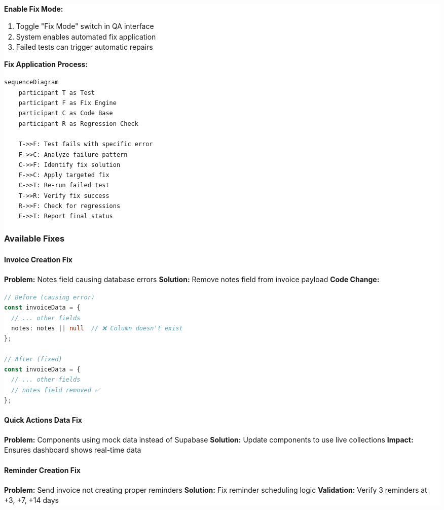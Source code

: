 **Enable Fix Mode:**
1. Toggle "Fix Mode" switch in QA interface
2. System enables automated fix application
3. Failed tests can trigger automatic repairs

**Fix Application Process:**
```mermaid
sequenceDiagram
    participant T as Test
    participant F as Fix Engine
    participant C as Code Base
    participant R as Regression Check
    
    T->>F: Test fails with specific error
    F->>C: Analyze failure pattern
    C->>F: Identify fix solution
    F->>C: Apply targeted fix
    C->>T: Re-run failed test
    T->>R: Verify fix success
    R->>F: Check for regressions
    F->>T: Report final status
```

### Available Fixes

#### Invoice Creation Fix
**Problem:** Notes field causing database errors
**Solution:** Remove notes field from invoice payload
**Code Change:** 
```typescript
// Before (causing error)
const invoiceData = {
  // ... other fields
  notes: notes || null  // ❌ Column doesn't exist
};

// After (fixed)
const invoiceData = {
  // ... other fields
  // notes field removed ✅
};
```

#### Quick Actions Data Fix
**Problem:** Components using mock data instead of Supabase
**Solution:** Update components to use live collections
**Impact:** Ensures dashboard shows real-time data

#### Reminder Creation Fix  
**Problem:** Send invoice not creating proper reminders
**Solution:** Fix reminder scheduling logic
**Validation:** Verify 3 reminders at +3, +7, +14 days
